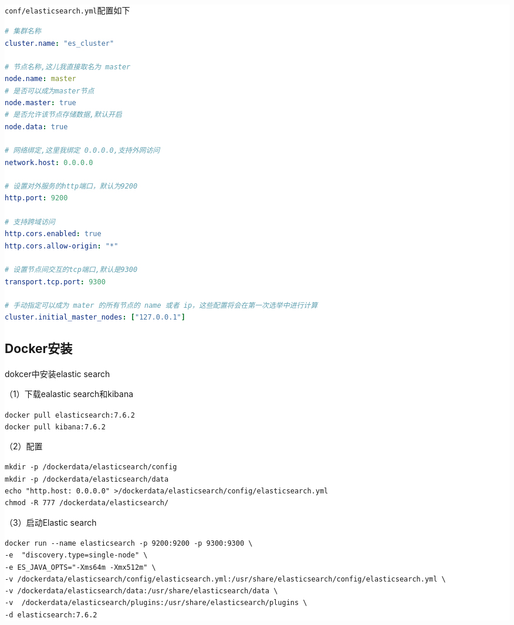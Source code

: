 `conf/elasticsearch.yml`配置如下

```yml
# 集群名称
cluster.name: "es_cluster"
 
# 节点名称,这儿我直接取名为 master
node.name: master
# 是否可以成为master节点
node.master: true
# 是否允许该节点存储数据,默认开启
node.data: true
 
# 网络绑定,这里我绑定 0.0.0.0,支持外网访问
network.host: 0.0.0.0
 
# 设置对外服务的http端口，默认为9200
http.port: 9200
 
# 支持跨域访问
http.cors.enabled: true
http.cors.allow-origin: "*"
 
# 设置节点间交互的tcp端口,默认是9300
transport.tcp.port: 9300
 
# 手动指定可以成为 mater 的所有节点的 name 或者 ip，这些配置将会在第一次选举中进行计算
cluster.initial_master_nodes: ["127.0.0.1"]
```

## Docker安装

 dokcer中安装elastic search

（1）下载ealastic search和kibana

```shell
docker pull elasticsearch:7.6.2
docker pull kibana:7.6.2
```

（2）配置

```shell
mkdir -p /dockerdata/elasticsearch/config
mkdir -p /dockerdata/elasticsearch/data
echo "http.host: 0.0.0.0" >/dockerdata/elasticsearch/config/elasticsearch.yml
chmod -R 777 /dockerdata/elasticsearch/
```

（3）启动Elastic search

```shell
docker run --name elasticsearch -p 9200:9200 -p 9300:9300 \
-e  "discovery.type=single-node" \
-e ES_JAVA_OPTS="-Xms64m -Xmx512m" \
-v /dockerdata/elasticsearch/config/elasticsearch.yml:/usr/share/elasticsearch/config/elasticsearch.yml \
-v /dockerdata/elasticsearch/data:/usr/share/elasticsearch/data \
-v  /dockerdata/elasticsearch/plugins:/usr/share/elasticsearch/plugins \
-d elasticsearch:7.6.2 
```
